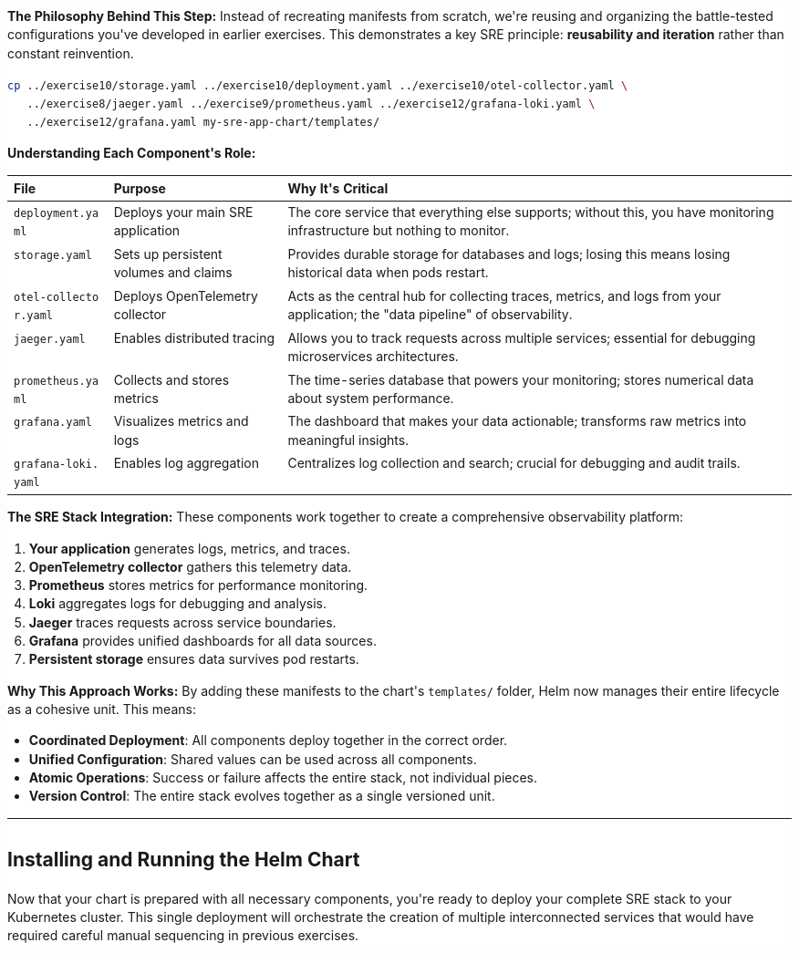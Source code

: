 **The Philosophy Behind This Step:**
Instead of recreating manifests from scratch, we're reusing and organizing the battle-tested configurations you've developed in earlier exercises. This demonstrates a key SRE principle: **reusability and iteration** rather than constant reinvention.

```bash
cp ../exercise10/storage.yaml ../exercise10/deployment.yaml ../exercise10/otel-collector.yaml \
   ../exercise8/jaeger.yaml ../exercise9/prometheus.yaml ../exercise12/grafana-loki.yaml \
   ../exercise12/grafana.yaml my-sre-app-chart/templates/
```

**Understanding Each Component's Role:**

| **File** | **Purpose** | **Why It's Critical** |
| :----------------- | :------------------------------------ | :---------------------------------------------------------------------------------------------------------------------- |
| `deployment.yaml`  | Deploys your main SRE application     | The core service that everything else supports; without this, you have monitoring infrastructure but nothing to monitor. |
| `storage.yaml`     | Sets up persistent volumes and claims | Provides durable storage for databases and logs; losing this means losing historical data when pods restart.             |
| `otel-collector.yaml` | Deploys OpenTelemetry collector       | Acts as the central hub for collecting traces, metrics, and logs from your application; the "data pipeline" of observability. |
| `jaeger.yaml`      | Enables distributed tracing           | Allows you to track requests across multiple services; essential for debugging microservices architectures.             |
| `prometheus.yaml`  | Collects and stores metrics           | The time-series database that powers your monitoring; stores numerical data about system performance.                   |
| `grafana.yaml`     | Visualizes metrics and logs           | The dashboard that makes your data actionable; transforms raw metrics into meaningful insights.                         |
| `grafana-loki.yaml` | Enables log aggregation               | Centralizes log collection and search; crucial for debugging and audit trails.                                          |

**The SRE Stack Integration:**
These components work together to create a comprehensive observability platform:

1.  **Your application** generates logs, metrics, and traces.
2.  **OpenTelemetry collector** gathers this telemetry data.
3.  **Prometheus** stores metrics for performance monitoring.
4.  **Loki** aggregates logs for debugging and analysis.
5.  **Jaeger** traces requests across service boundaries.
6.  **Grafana** provides unified dashboards for all data sources.
7.  **Persistent storage** ensures data survives pod restarts.

**Why This Approach Works:**
By adding these manifests to the chart's `templates/` folder, Helm now manages their entire lifecycle as a cohesive unit. This means:

  - **Coordinated Deployment**: All components deploy together in the correct order.
  - **Unified Configuration**: Shared values can be used across all components.
  - **Atomic Operations**: Success or failure affects the entire stack, not individual pieces.
  - **Version Control**: The entire stack evolves together as a single versioned unit.

-----

## Installing and Running the Helm Chart

Now that your chart is prepared with all necessary components, you're ready to deploy your complete SRE stack to your Kubernetes cluster. This single deployment will orchestrate the creation of multiple interconnected services that would have required careful manual sequencing in previous exercises.
